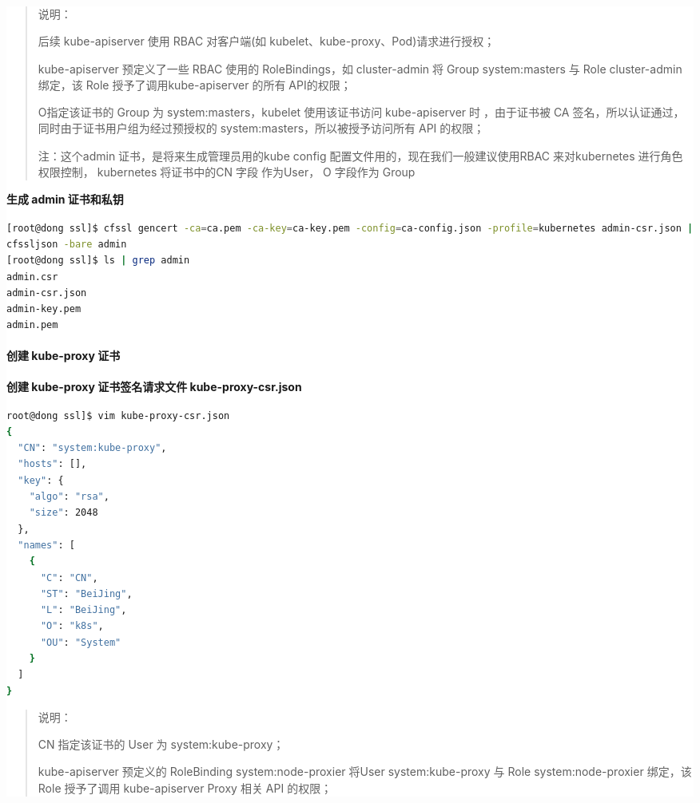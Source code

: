 > 说明：
>
> 后续 kube-apiserver 使用 RBAC 对客户端(如 kubelet、kube-proxy、Pod)请求进行授权；
>
> kube-apiserver 预定义了一些 RBAC 使用的 RoleBindings，如 cluster-admin 将 Group system:masters 与 Role cluster-admin 绑定，该 Role 授予了调用kube-apiserver 的所有 API的权限；
>
> O指定该证书的 Group 为 system:masters，kubelet 使用该证书访问 kube-apiserver 时 ，由于证书被 CA 签名，所以认证通过，同时由于证书用户组为经过预授权的 system:masters，所以被授予访问所有 API 的权限；
>
> 注：这个admin 证书，是将来生成管理员用的kube config 配置文件用的，现在我们一般建议使用RBAC 来对kubernetes 进行角色权限控制， kubernetes 将证书中的CN 字段 作为User， O 字段作为 Group

**生成 admin 证书和私钥**

```bash
[root@dong ssl]$ cfssl gencert -ca=ca.pem -ca-key=ca-key.pem -config=ca-config.json -profile=kubernetes admin-csr.json | cfssljson -bare admin
[root@dong ssl]$ ls | grep admin
admin.csr
admin-csr.json
admin-key.pem
admin.pem
```

#### 创建 kube-proxy 证书

**创建 kube-proxy 证书签名请求文件 kube-proxy-csr.json**

```bash
root@dong ssl]$ vim kube-proxy-csr.json
{
  "CN": "system:kube-proxy",
  "hosts": [],
  "key": {
    "algo": "rsa",
    "size": 2048
  },
  "names": [
    {
      "C": "CN",
      "ST": "BeiJing",
      "L": "BeiJing",
      "O": "k8s",
      "OU": "System"
    }
  ]
}
```

> 说明：
>
> CN 指定该证书的 User 为 system:kube-proxy；
>
> kube-apiserver 预定义的 RoleBinding system:node-proxier 将User system:kube-proxy 与 Role system:node-proxier 绑定，该 Role 授予了调用 kube-apiserver Proxy 相关 API 的权限；
